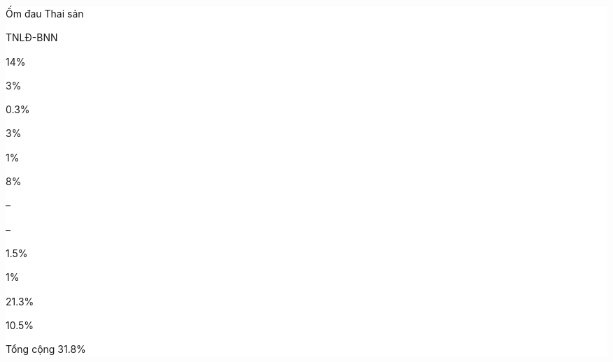 


Ốm đau Thai sản




TNLĐ-BNN






14%




3%




0.3%




3%




1%




8%




–




–




1.5%




1%






21.3%




10.5%






Tổng cộng 31.8%
